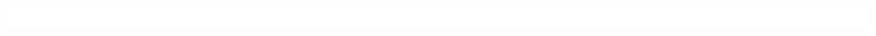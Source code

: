 <div id="dbgvzfontn" style="padding-left:0px;padding-right:0px;padding-top:10px;padding-bottom:10px;overflow-x:auto;overflow-y:auto;width:auto;height:auto;">
<style>@import url("https://fonts.googleapis.com/css2?family=Chivo:ital,wght@0,100;0,200;0,300;0,400;0,500;0,600;0,700;0,800;0,900;1,100;1,200;1,300;1,400;1,500;1,600;1,700;1,800;1,900&display=swap");
#dbgvzfontn table {
  font-family: Chivo, system-ui, 'Segoe UI', Roboto, Helvetica, Arial, sans-serif, 'Apple Color Emoji', 'Segoe UI Emoji', 'Segoe UI Symbol', 'Noto Color Emoji';
  -webkit-font-smoothing: antialiased;
  -moz-osx-font-smoothing: grayscale;
}

#dbgvzfontn thead, #dbgvzfontn tbody, #dbgvzfontn tfoot, #dbgvzfontn tr, #dbgvzfontn td, #dbgvzfontn th {
  border-style: none;
}

#dbgvzfontn p {
  margin: 0;
  padding: 0;
}

#dbgvzfontn .gt_table {
  display: table;
  border-collapse: collapse;
  line-height: normal;
  margin-left: auto;
  margin-right: auto;
  color: #333333;
  font-size: 16px;
  font-weight: 300;
